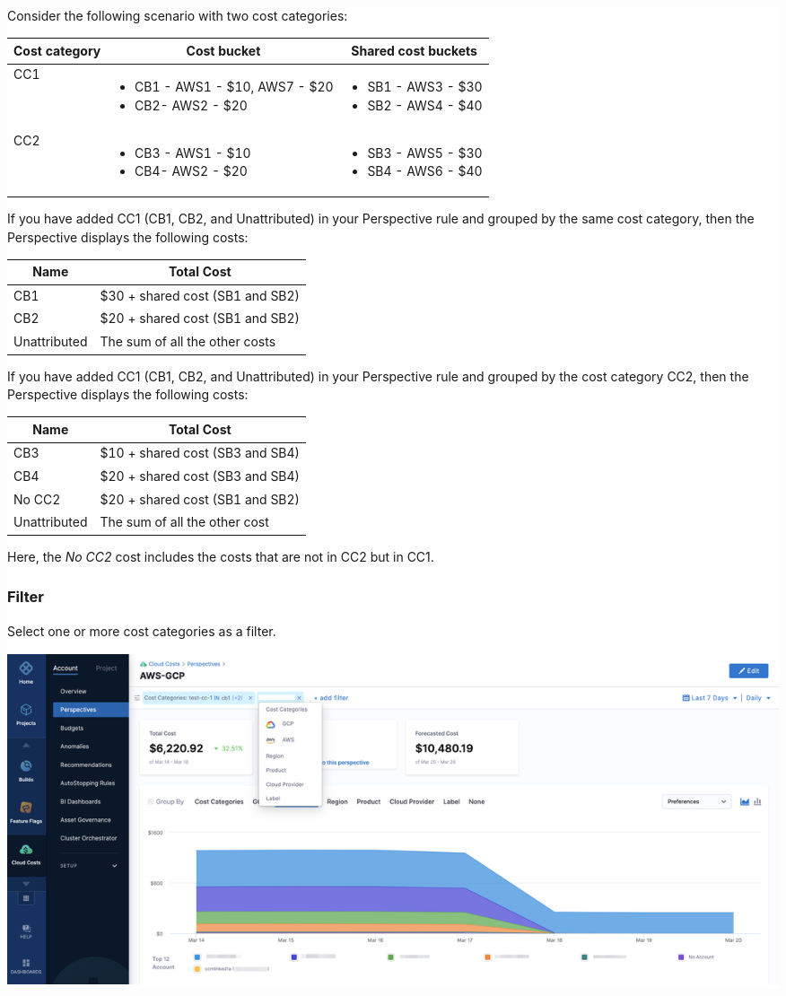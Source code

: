 Consider the following scenario with two cost categories:

 **Cost category** | **Cost bucket** | **Shared cost buckets** |
| --- | --- | --- |
| CC1 | <ul><li> CB1 - AWS1 - $10, AWS7 - $20 </li><li> CB2- AWS2 - $20 </li></ul> | <ul><li> SB1 - AWS3 - $30 </li><li> SB2 - AWS4 - $40 </li></ul>|
| CC2 | <ul><li> CB3 - AWS1 - $10 </li><li> CB4- AWS2 - $20 </li></ul> | <ul><li> SB3 - AWS5 - $30 </li><li> SB4 - AWS6 - $40 </li></ul>|

If you have added CC1 (CB1, CB2, and Unattributed) in your Perspective rule and grouped by the same cost category, then the Perspective displays the following costs:

|Name | Total Cost|
| --- | --- |
| CB1 | $30 + shared cost (SB1 and SB2) |
| CB2 | $20 + shared cost (SB1 and SB2) |
| Unattributed | The sum of all the other costs |

If you have added CC1 (CB1, CB2, and Unattributed) in your Perspective rule and grouped by the cost category CC2, then the Perspective displays the following costs:

| Name|Total Cost |
| --- | --- |
| CB3 | $10 + shared cost (SB3 and SB4) |
| CB4 | $20 + shared cost (SB3 and SB4) |
| No CC2 | $20 + shared cost (SB1 and SB2) |
| Unattributed | The sum of all the other cost |


Here, the _No CC2_ cost includes the costs that are not in CC2 but in CC1. 

### Filter

Select one or more cost categories as a filter.

![](./static/use-ccm-cost-categories-07.png)
